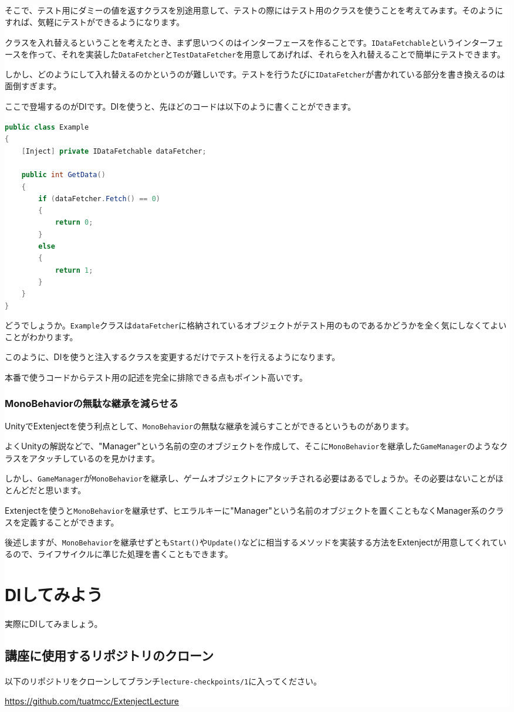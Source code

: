 そこで、テスト用にダミーの値を返すクラスを別途用意して、テストの際にはテスト用のクラスを使うことを考えてみます。そのようにすれば、気軽にテストができるようになります。

クラスを入れ替えるということを考えたとき、まず思いつくのはインターフェースを作ることです。`IDataFetchable`というインターフェースを作って、それを実装した`DataFetcher`と`TestDataFetcher`を用意してあげれば、それらを入れ替えることで簡単にテストできます。

しかし、どのようにして入れ替えるのかというのが難しいです。テストを行うたびに`IDataFetcher`が書かれている部分を書き換えるのは面倒すぎます。

ここで登場するのがDIです。DIを使うと、先ほどのコードは以下のように書くことができます。

```c#
public class Example
{
    [Inject] private IDataFetchable dataFetcher;

    public int GetData()
    {
        if (dataFetcher.Fetch() == 0)
        {
            return 0;
        }
        else
        {
            return 1;
        }
    }
}
```

どうでしょうか。`Example`クラスは`dataFetcher`に格納されているオブジェクトがテスト用のものであるかどうかを全く気にしなくてよいことがわかります。

このように、DIを使うと注入するクラスを変更するだけでテストを行えるようになります。

本番で使うコードからテスト用の記述を完全に排除できる点もポイント高いです。

### MonoBehaviorの無駄な継承を減らせる
UnityでExtenjectを使う利点として、`MonoBehavior`の無駄な継承を減らすことができるというものがあります。

よくUnityの解説などで、"Manager"という名前の空のオブジェクトを作成して、そこに`MonoBehavior`を継承した`GameManager`のようなクラスをアタッチしているのを見かけます。

しかし、`GameManager`が`MonoBehavior`を継承し、ゲームオブジェクトにアタッチされる必要はあるでしょうか。その必要はないことがほとんどだと思います。

Extenjectを使うと`MonoBehavior`を継承せず、ヒエラルキーに"Manager"という名前のオブジェクトを置くこともなくManager系のクラスを定義することができます。

後述しますが、`MonoBehavior`を継承せずとも`Start()`や`Update()`などに相当するメソッドを実装する方法をExtenjectが用意してくれているので、ライフサイクルに準じた処理を書くこともできます。

# DIしてみよう
実際にDIしてみましょう。

## 講座に使用するリポジトリのクローン
以下のリポジトリをクローンしてブランチ`lecture-checkpoints/1`に入ってください。

https://github.com/tuatmcc/ExtenjectLecture
